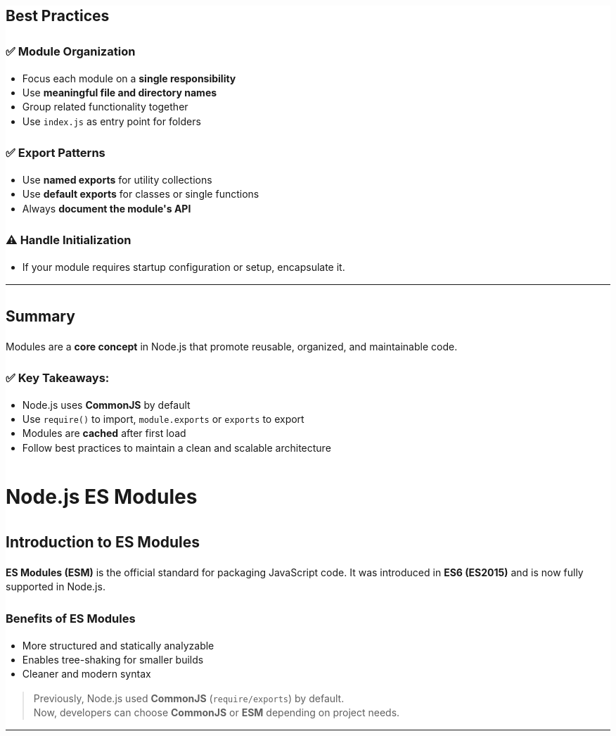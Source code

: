 
## Best Practices

### ✅ Module Organization

* Focus each module on a **single responsibility**
* Use **meaningful file and directory names**
* Group related functionality together
* Use `index.js` as entry point for folders

### ✅ Export Patterns

* Use **named exports** for utility collections
* Use **default exports** for classes or single functions
* Always **document the module's API**

### ⚠️ Handle Initialization

* If your module requires startup configuration or setup, encapsulate it.

---

## Summary

Modules are a **core concept** in Node.js that promote reusable, organized, and maintainable code.

### ✅ Key Takeaways:

* Node.js uses **CommonJS** by default
* Use `require()` to import, `module.exports` or `exports` to export
* Modules are **cached** after first load
* Follow best practices to maintain a clean and scalable architecture


# Node.js ES Modules

## Introduction to ES Modules

**ES Modules (ESM)** is the official standard for packaging JavaScript code. It was introduced in **ES6 (ES2015)** and is now fully supported in Node.js.

### Benefits of ES Modules

- More structured and statically analyzable
- Enables tree-shaking for smaller builds
- Cleaner and modern syntax

> Previously, Node.js used **CommonJS** (`require/exports`) by default.  
> Now, developers can choose **CommonJS** or **ESM** depending on project needs.

---
